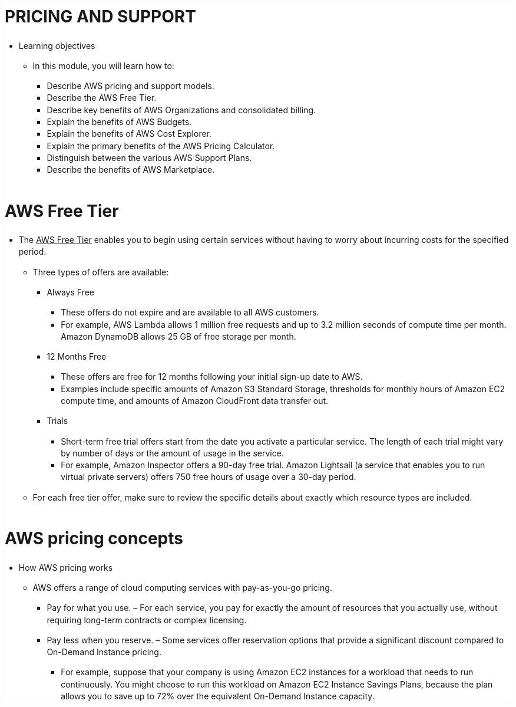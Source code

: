 # PRICING AND SUPPORT

- Learning objectives

    - In this module, you will learn how to:

        - Describe AWS pricing and support models.
        - Describe the AWS Free Tier.
        - Describe key benefits of AWS Organizations and consolidated billing.
        - Explain the benefits of AWS Budgets.
        - Explain the benefits of AWS Cost Explorer.
        - Explain the primary benefits of the AWS Pricing Calculator.
        - Distinguish between the various AWS Support Plans.
        - Describe the benefits of AWS Marketplace.

# AWS Free Tier

- The [AWS Free Tier](https://aws.amazon.com/free/) enables you to begin using certain services without having to worry about incurring costs for the specified period. 

    - Three types of offers are available: 
        - Always Free
            - These offers do not expire and are available to all AWS customers.
            - For example, AWS Lambda allows 1 million free requests and up to 3.2 million seconds of compute time per month. Amazon DynamoDB allows 25 GB of free storage per month.

        - 12 Months Free
            - These offers are free for 12 months following your initial sign-up date to AWS.
            - Examples include specific amounts of Amazon S3 Standard Storage, thresholds for monthly hours of Amazon EC2 compute time, and amounts of Amazon CloudFront data transfer out.

        - Trials
            - Short-term free trial offers start from the date you activate a particular service. The length of each trial might vary by number of days or the amount of usage in the service.
            - For example, Amazon Inspector offers a 90-day free trial. Amazon Lightsail (a service that enables you to run virtual private servers) offers 750 free hours of usage over a 30-day period.

    - For each free tier offer, make sure to review the specific details about exactly which resource types are included. 

# AWS pricing concepts
- How AWS pricing works

    - AWS offers a range of cloud computing services with pay-as-you-go pricing. 

        - Pay for what you use.
            – For each service, you pay for exactly the amount of resources that you actually use, without requiring long-term contracts or complex licensing. 
        
        - Pay less when you reserve.
            – Some services offer reservation options that provide a significant discount compared to On-Demand Instance pricing.
            - For example, suppose that your company is using Amazon EC2 instances for a workload that needs to run continuously. You might choose to run this workload on Amazon EC2 Instance Savings Plans, because the plan allows you to save up to 72% over the equivalent On-Demand Instance capacity.
